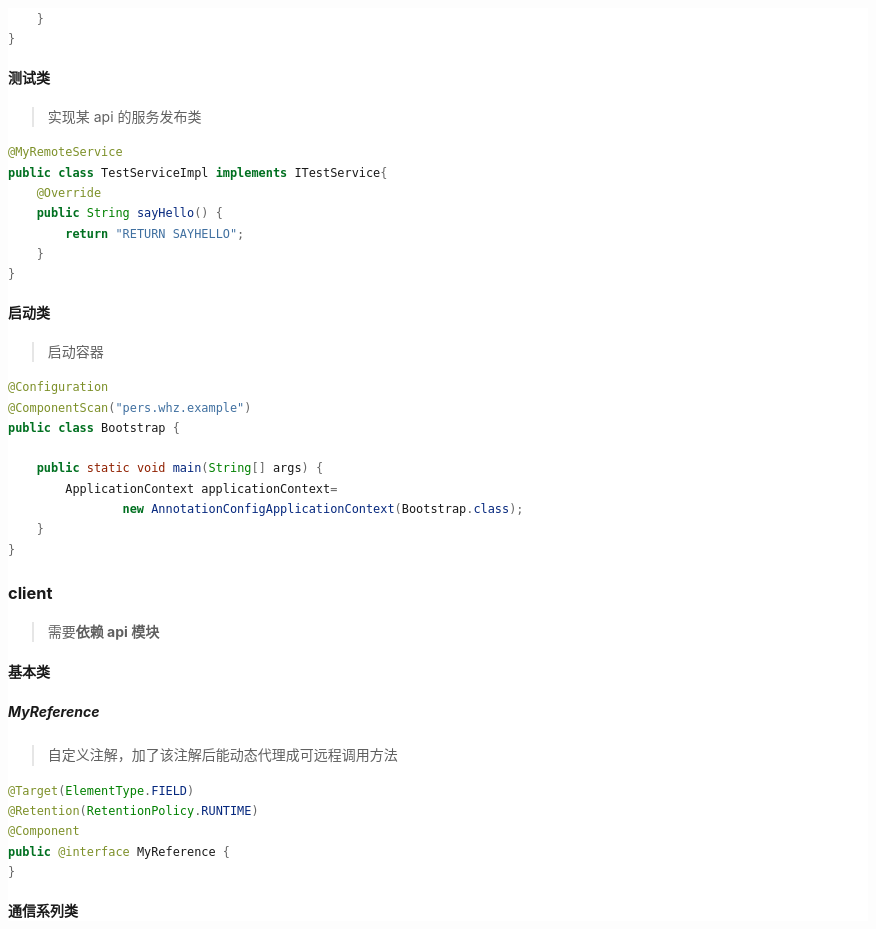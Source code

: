 ```java
    }
}
```

#### 测试类

> 实现某 api 的服务发布类

```java
@MyRemoteService
public class TestServiceImpl implements ITestService{
    @Override
    public String sayHello() {
        return "RETURN SAYHELLO";
    }
}
```

#### 启动类

> 启动容器

```java
@Configuration
@ComponentScan("pers.whz.example")
public class Bootstrap {

    public static void main(String[] args) {
        ApplicationContext applicationContext=
                new AnnotationConfigApplicationContext(Bootstrap.class);
    }
}
```



### client

> 需要**依赖 api 模块**

#### 基本类

##### MyReference

> 自定义注解，加了该注解后能动态代理成可远程调用方法

```java
@Target(ElementType.FIELD)
@Retention(RetentionPolicy.RUNTIME)
@Component
public @interface MyReference {
}

```

#### 通信系列类
